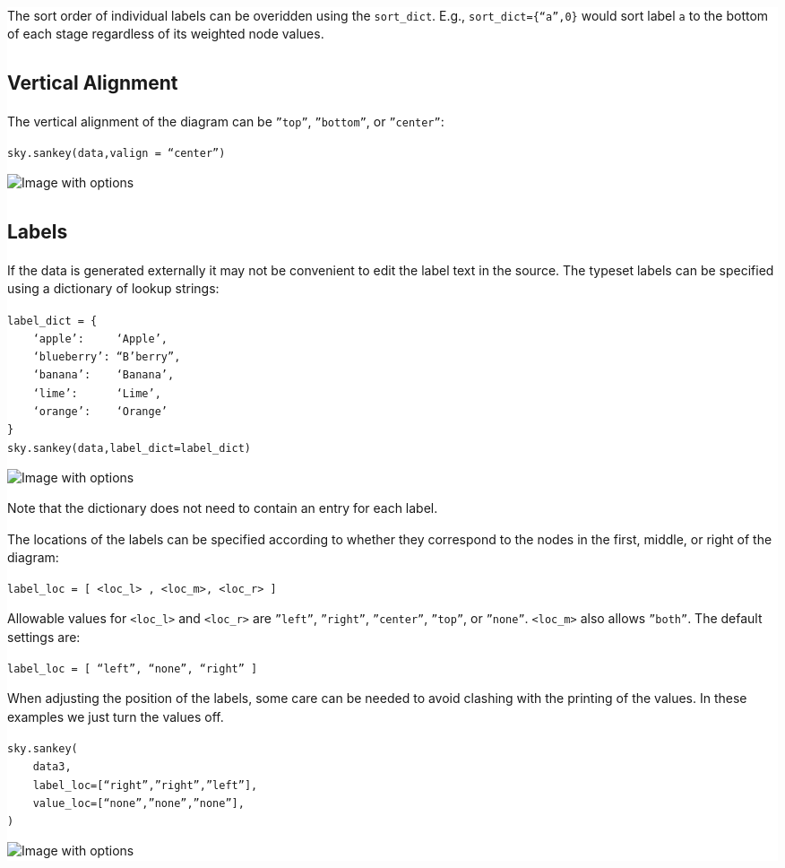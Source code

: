The sort order of individual labels can be overidden using the `sort_dict`.
E.g., `sort_dict={“a”,0}` would sort label `a` to the bottom of each stage regardless of its weighted node values.

## Vertical Alignment

The vertical alignment of the diagram can be  `”top”`, `”bottom”`, or `”center”`:
```
sky.sankey(data,valign = “center”)
```
![Image with options](iface_fruits_valign.png)


## Labels

If the data is generated externally it may not be convenient to edit the label text in the source. The typeset labels can be specified using a dictionary of lookup strings:
```
label_dict = {
    ‘apple’:     ‘Apple’,
    ‘blueberry’: “B’berry”,
    ‘banana’:    ‘Banana’,
    ‘lime’:      ‘Lime’,
    ‘orange’:    ‘Orange’
}
sky.sankey(data,label_dict=label_dict)
```
![Image with options](iface_fruits_labeldict.png)

Note that the dictionary does not need to contain an entry for each label.

The locations of the labels can be specified according to whether they correspond to the nodes in the first, middle, or right of the diagram:

    label_loc = [ <loc_l> , <loc_m>, <loc_r> ]

Allowable values for `<loc_l>` and `<loc_r>` are `”left”`, `”right”`,  `”center”`,  `”top”`, or `”none”`.
`<loc_m>` also allows `”both”`. The default settings are:

    label_loc = [ “left”, “none”, “right” ]

When adjusting the position of the labels, some care
can be needed to avoid clashing with the printing
of the values. In these examples we just turn the values off.
```
sky.sankey(
    data3,
    label_loc=[“right”,”right”,”left”],
    value_loc=[“none”,”none”,”none”],
)
```
![Image with options](iface_frame3_labels.png)
